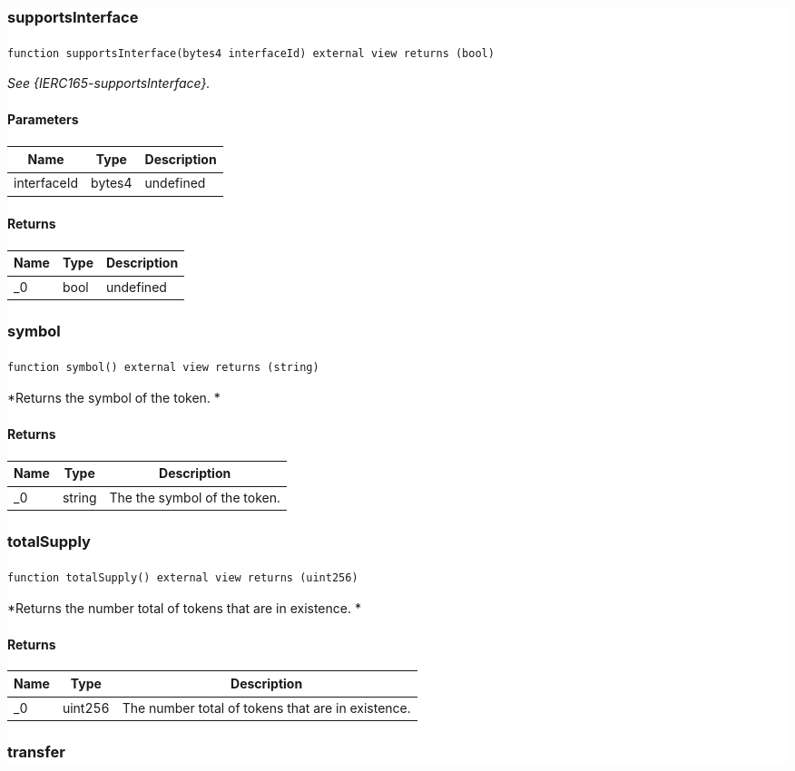 ### supportsInterface

```solidity
function supportsInterface(bytes4 interfaceId) external view returns (bool)
```



*See {IERC165-supportsInterface}.*

#### Parameters

| Name | Type | Description |
|---|---|---|
| interfaceId | bytes4 | undefined |

#### Returns

| Name | Type | Description |
|---|---|---|
| _0 | bool | undefined |

### symbol

```solidity
function symbol() external view returns (string)
```



*Returns the symbol of the token. *


#### Returns

| Name | Type | Description |
|---|---|---|
| _0 | string | The the symbol of the token. |

### totalSupply

```solidity
function totalSupply() external view returns (uint256)
```



*Returns the number total of tokens that are in existence. *


#### Returns

| Name | Type | Description |
|---|---|---|
| _0 | uint256 | The number total of tokens that are in existence. |

### transfer
